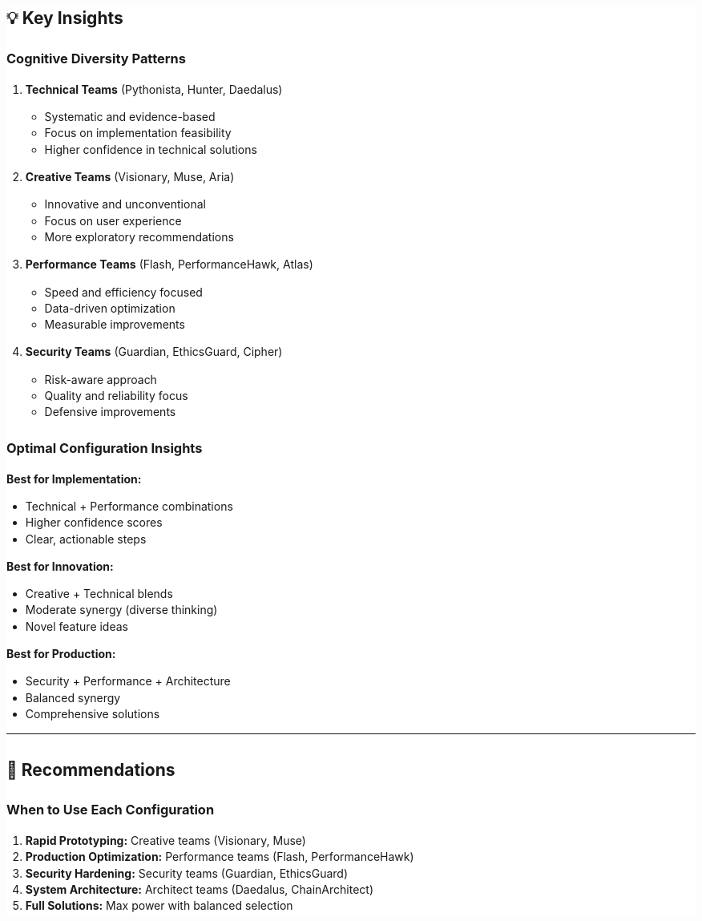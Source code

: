 
## 💡 Key Insights

### Cognitive Diversity Patterns

1. **Technical Teams** (Pythonista, Hunter, Daedalus)
   - Systematic and evidence-based
   - Focus on implementation feasibility
   - Higher confidence in technical solutions

2. **Creative Teams** (Visionary, Muse, Aria)
   - Innovative and unconventional
   - Focus on user experience
   - More exploratory recommendations

3. **Performance Teams** (Flash, PerformanceHawk, Atlas)
   - Speed and efficiency focused
   - Data-driven optimization
   - Measurable improvements

4. **Security Teams** (Guardian, EthicsGuard, Cipher)
   - Risk-aware approach
   - Quality and reliability focus
   - Defensive improvements

### Optimal Configuration Insights

**Best for Implementation:**
- Technical + Performance combinations
- Higher confidence scores
- Clear, actionable steps

**Best for Innovation:**
- Creative + Technical blends
- Moderate synergy (diverse thinking)
- Novel feature ideas

**Best for Production:**
- Security + Performance + Architecture
- Balanced synergy
- Comprehensive solutions

---

## 🎯 Recommendations

### When to Use Each Configuration

1. **Rapid Prototyping:** Creative teams (Visionary, Muse)
2. **Production Optimization:** Performance teams (Flash, PerformanceHawk)
3. **Security Hardening:** Security teams (Guardian, EthicsGuard)
4. **System Architecture:** Architect teams (Daedalus, ChainArchitect)
5. **Full Solutions:** Max power with balanced selection
